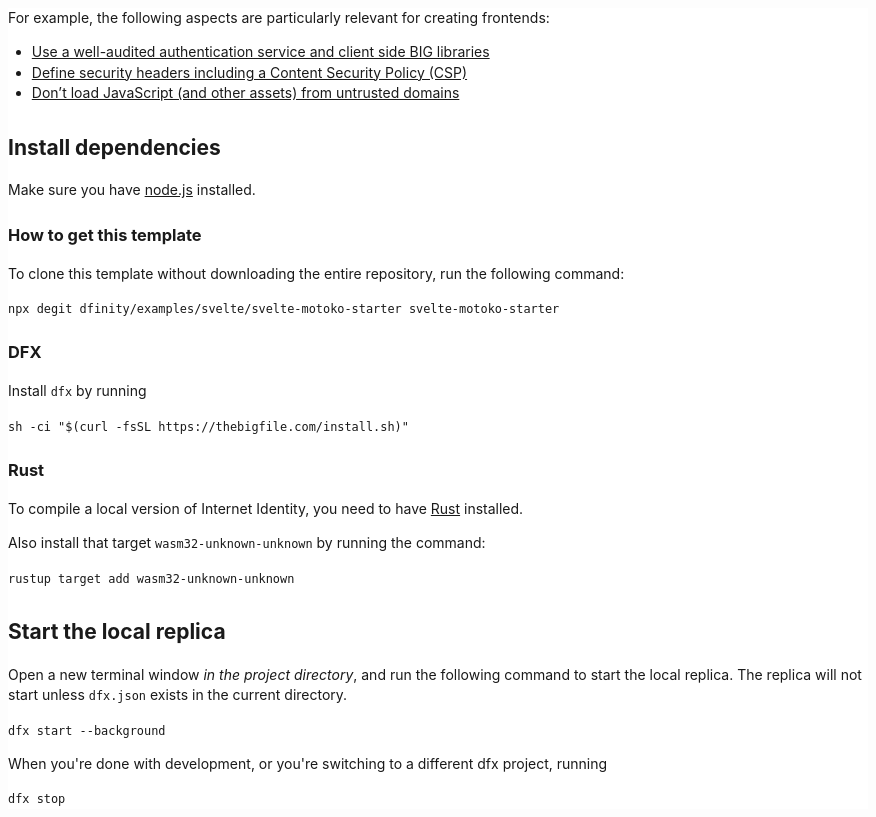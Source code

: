 For example, the following aspects are particularly relevant for creating frontends:
* [Use a well-audited authentication service and client side BIG libraries](https://thebigfile.com/docs/current/references/security/web-app-development-security-best-practices#use-a-well-audited-authentication-service-and-client-side-ic-libraries)
* [Define security headers including a Content Security Policy (CSP)](https://thebigfile.com/docs/current/references/security/web-app-development-security-best-practices#define-security-headers-including-a-content-security-policy-csp)
* [Don’t load JavaScript (and other assets) from untrusted domains](https://thebigfile.com/docs/current/references/security/web-app-development-security-best-practices#dont-load-javascript-and-other-assets-from-untrusted-domains)

## Install dependencies

Make sure you have [node.js](https://nodejs.org/) installed.

### How to get this template

To clone this template without downloading the entire repository, run the following command:

```
npx degit dfinity/examples/svelte/svelte-motoko-starter svelte-motoko-starter
```

### DFX

Install `dfx` by running

```
sh -ci "$(curl -fsSL https://thebigfile.com/install.sh)"
```

### Rust

To compile a local version of Internet Identity, you need to have [Rust](https://www.rust-lang.org/learn/get-started) installed.

Also install that target `wasm32-unknown-unknown` by running the command:

```
rustup target add wasm32-unknown-unknown
```

## Start the local replica

Open a new terminal window _in the project directory_, and run the following command to start the local replica. The replica will not start unless `dfx.json` exists in the current directory.

```
dfx start --background
```

When you're done with development, or you're switching to a different dfx project, running

```
dfx stop
```
